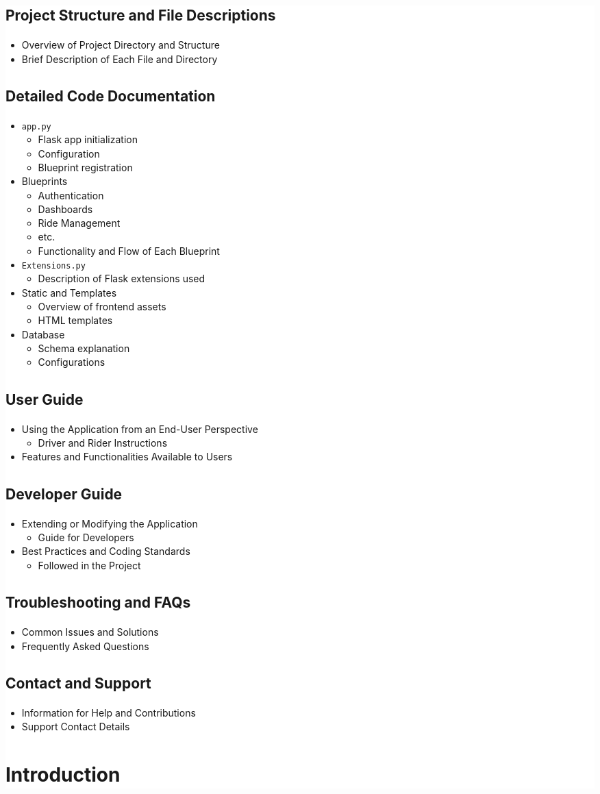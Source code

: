 ## Project Structure and File Descriptions
- Overview of Project Directory and Structure
- Brief Description of Each File and Directory

## Detailed Code Documentation
- `app.py`
  - Flask app initialization
  - Configuration
  - Blueprint registration
- Blueprints
  - Authentication
  - Dashboards
  - Ride Management
  - etc.
  - Functionality and Flow of Each Blueprint
- `Extensions.py`
  - Description of Flask extensions used
- Static and Templates
  - Overview of frontend assets
  - HTML templates
- Database
  - Schema explanation
  - Configurations

## User Guide
- Using the Application from an End-User Perspective
  - Driver and Rider Instructions
- Features and Functionalities Available to Users

## Developer Guide
- Extending or Modifying the Application
  - Guide for Developers
- Best Practices and Coding Standards
  - Followed in the Project

## Troubleshooting and FAQs
- Common Issues and Solutions
- Frequently Asked Questions

## Contact and Support
- Information for Help and Contributions
- Support Contact Details



# Introduction
